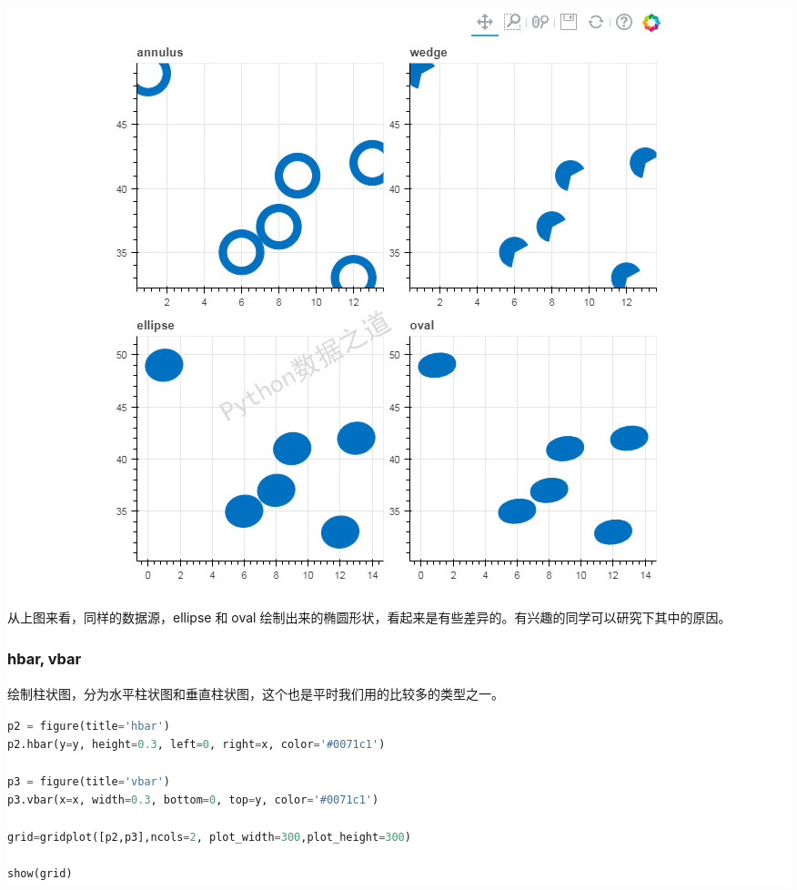 <div align="center">
    <img src="/images/posts/bokeh-glyphs-1st/5.jpg">
</div>

从上图来看，同样的数据源，ellipse 和 oval 绘制出来的椭圆形状，看起来是有些差异的。有兴趣的同学可以研究下其中的原因。


### hbar, vbar

绘制柱状图，分为水平柱状图和垂直柱状图，这个也是平时我们用的比较多的类型之一。


```python
p2 = figure(title='hbar')
p2.hbar(y=y, height=0.3, left=0, right=x, color='#0071c1')

p3 = figure(title='vbar')
p3.vbar(x=x, width=0.3, bottom=0, top=y, color='#0071c1')

grid=gridplot([p2,p3],ncols=2, plot_width=300,plot_height=300)

show(grid)
```
